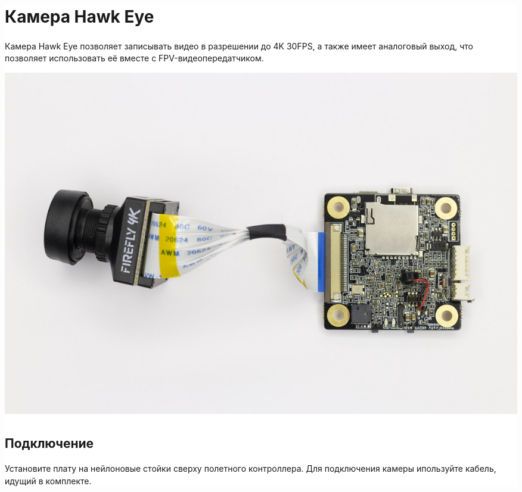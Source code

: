 # Камера Hawk Eye

Камера Hawk Eye позволяет записывать видео в разрешении до 4K 30FPS, а также имеет аналоговый выход, что позволяет использовать её вместе с FPV-видеопередатчиком.

<img src="../assets/hawk_eye/cam.jpg" width=100% class="zoom border center">

## Подключение

Установите плату на нейлоновые стойки сверху полетного контроллера. Для подключения камеры ипользуйте кабель, идущий в комплекте.
